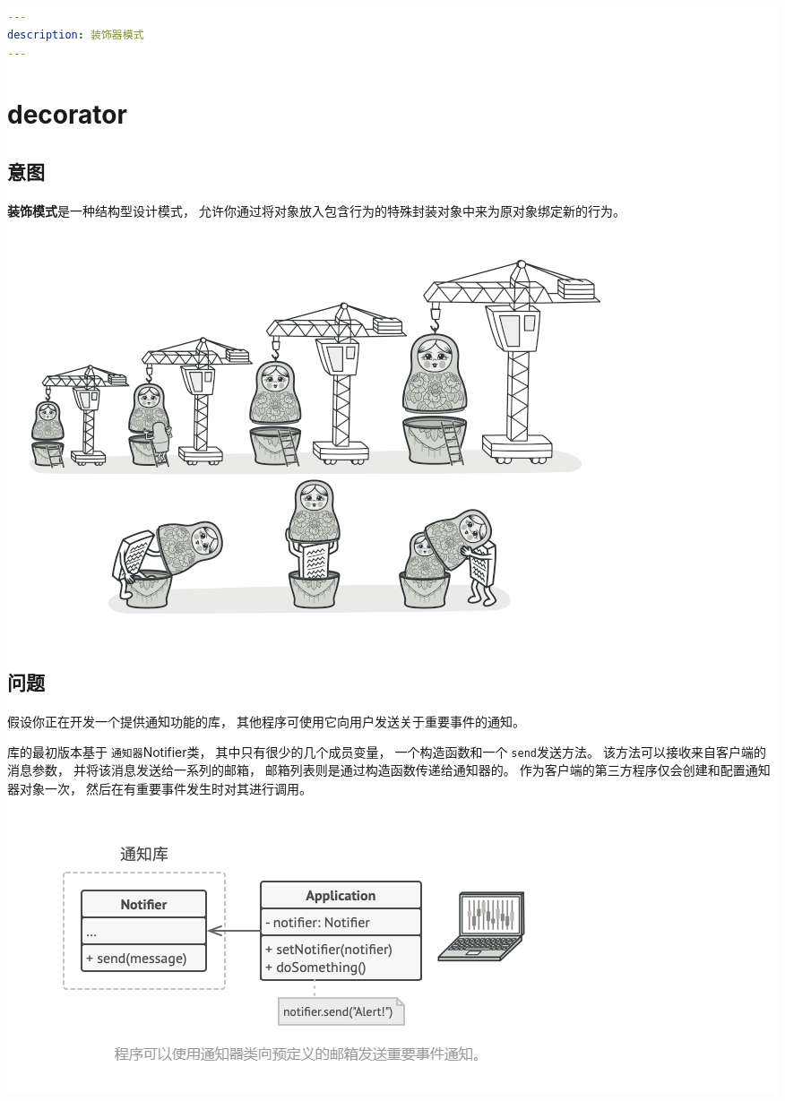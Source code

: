 ```yaml
---
description: 装饰器模式
---
```


# decorator

## 意图

**装饰模式**是一种结构型设计模式， 允许你通过将对象放入包含行为的特殊封装对象中来为原对象绑定新的行为。

![](<../.gitbook/assets/image (4).png>)

## 问题

假设你正在开发一个提供通知功能的库， 其他程序可使用它向用户发送关于重要事件的通知。

库的最初版本基于 `通知器`Notifier类， 其中只有很少的几个成员变量， 一个构造函数和一个 `send`发送方法。 该方法可以接收来自客户端的消息参数， 并将该消息发送给一系列的邮箱， 邮箱列表则是通过构造函数传递给通知器的。 作为客户端的第三方程序仅会创建和配置通知器对象一次， 然后在有重要事件发生时对其进行调用。

![](<../.gitbook/assets/image (1) (1).png>)

